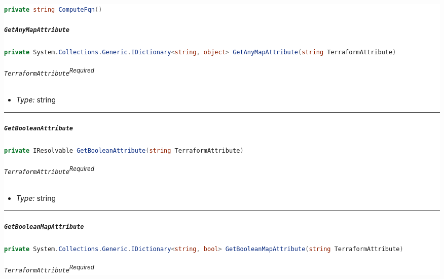 ```csharp
private string ComputeFqn()
```

##### `GetAnyMapAttribute` <a name="GetAnyMapAttribute" id="rhizo-co-terraform-provider-oci.identityDomainsMySupportAccount.IdentityDomainsMySupportAccountIdcsCreatedByOutputReference.getAnyMapAttribute"></a>

```csharp
private System.Collections.Generic.IDictionary<string, object> GetAnyMapAttribute(string TerraformAttribute)
```

###### `TerraformAttribute`<sup>Required</sup> <a name="TerraformAttribute" id="rhizo-co-terraform-provider-oci.identityDomainsMySupportAccount.IdentityDomainsMySupportAccountIdcsCreatedByOutputReference.getAnyMapAttribute.parameter.terraformAttribute"></a>

- *Type:* string

---

##### `GetBooleanAttribute` <a name="GetBooleanAttribute" id="rhizo-co-terraform-provider-oci.identityDomainsMySupportAccount.IdentityDomainsMySupportAccountIdcsCreatedByOutputReference.getBooleanAttribute"></a>

```csharp
private IResolvable GetBooleanAttribute(string TerraformAttribute)
```

###### `TerraformAttribute`<sup>Required</sup> <a name="TerraformAttribute" id="rhizo-co-terraform-provider-oci.identityDomainsMySupportAccount.IdentityDomainsMySupportAccountIdcsCreatedByOutputReference.getBooleanAttribute.parameter.terraformAttribute"></a>

- *Type:* string

---

##### `GetBooleanMapAttribute` <a name="GetBooleanMapAttribute" id="rhizo-co-terraform-provider-oci.identityDomainsMySupportAccount.IdentityDomainsMySupportAccountIdcsCreatedByOutputReference.getBooleanMapAttribute"></a>

```csharp
private System.Collections.Generic.IDictionary<string, bool> GetBooleanMapAttribute(string TerraformAttribute)
```

###### `TerraformAttribute`<sup>Required</sup> <a name="TerraformAttribute" id="rhizo-co-terraform-provider-oci.identityDomainsMySupportAccount.IdentityDomainsMySupportAccountIdcsCreatedByOutputReference.getBooleanMapAttribute.parameter.terraformAttribute"></a>
